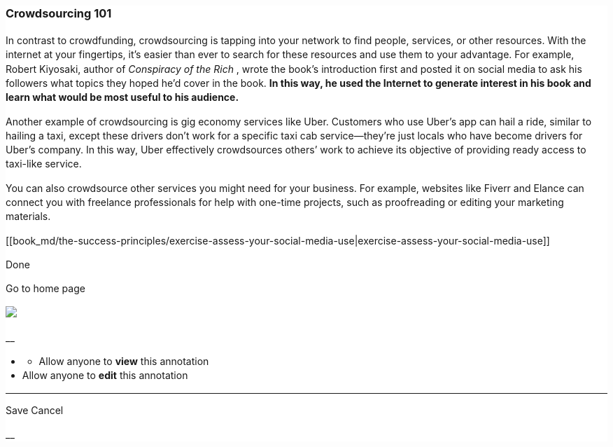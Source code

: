 ### Crowdsourcing 101

In contrast to crowdfunding, crowdsourcing is tapping into your network to find people, services, or other resources. With the internet at your fingertips, it’s easier than ever to search for these resources and use them to your advantage. For example, Robert Kiyosaki, author of _Conspiracy of the Rich_ , wrote the book’s introduction first and posted it on social media to ask his followers what topics they hoped he’d cover in the book. **In this way, he used the Internet to generate interest in his book and learn what would be most useful to his audience.**

Another example of crowdsourcing is gig economy services like Uber. Customers who use Uber’s app can hail a ride, similar to hailing a taxi, except these drivers don’t work for a specific taxi cab service—they’re just locals who have become drivers for Uber’s company. In this way, Uber effectively crowdsources others’ work to achieve its objective of providing ready access to taxi-like service.

You can also crowdsource other services you might need for your business. For example, websites like Fiverr and Elance can connect you with freelance professionals for help with one-time projects, such as proofreading or editing your marketing materials.

[[book_md/the-success-principles/exercise-assess-your-social-media-use|exercise-assess-your-social-media-use]]

Done

Go to home page 

![](https://bat.bing.com/action/0?ti=56018282&Ver=2&mid=bc10d23e-6faf-40f8-8ca1-05db24117169&sid=1711133063fa11eebdec89a8b8ae3bbc&vid=171147a063fa11eea7440fcfeb230d96&vids=0&msclkid=N&pi=0&lg=en-US&sw=800&sh=600&sc=24&nwd=1&tl=Shortform%20%7C%20Book&p=https%3A%2F%2Fwww.shortform.com%2Fapp%2Fbook%2Fthe-success-principles%2Fprinciples-66-67&r=&lt=367&evt=pageLoad&sv=1&rn=827319)

__

  *   * Allow anyone to **view** this annotation
  * Allow anyone to **edit** this annotation



* * *

Save Cancel

__



